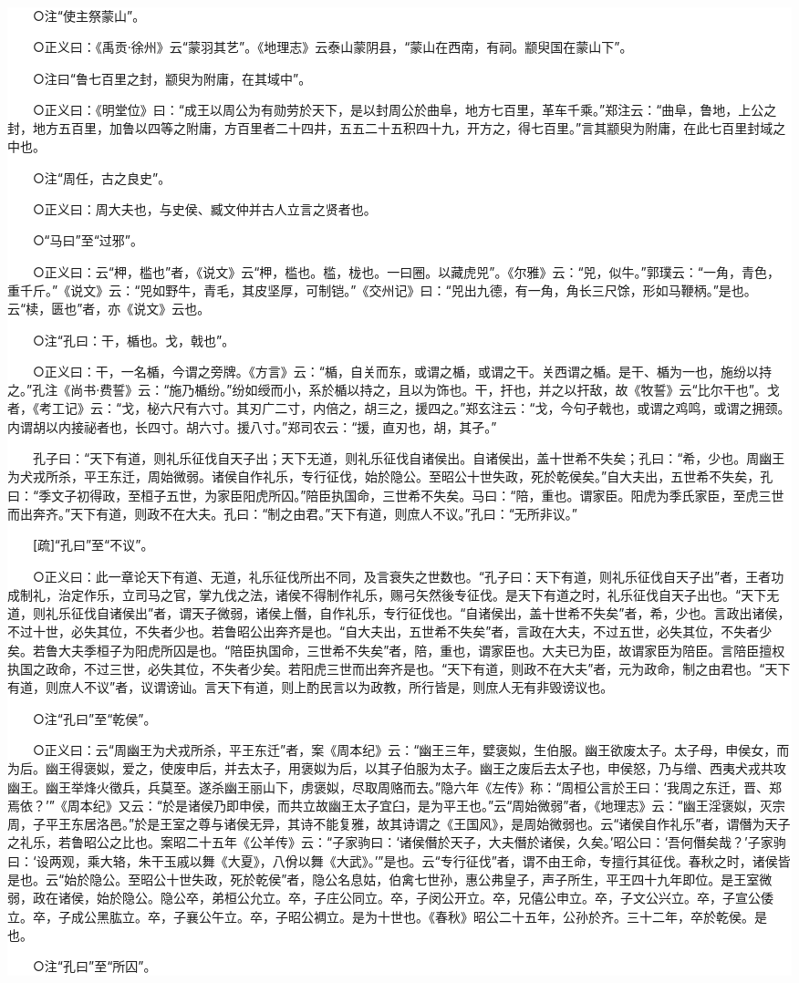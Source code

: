 
　　○注“使主祭蒙山”。

 
　　○正义曰：《禹贡·徐州》云“蒙羽其艺”。《地理志》云泰山蒙阴县，“蒙山在西南，有祠。颛臾国在蒙山下”。

 
　　○注曰“鲁七百里之封，颛臾为附庸，在其域中”。

 
　　○正义曰：《明堂位》曰：“成王以周公为有勋劳於天下，是以封周公於曲阜，地方七百里，革车千乘。”郑注云：“曲阜，鲁地，上公之封，地方五百里，加鲁以四等之附庸，方百里者二十四井，五五二十五积四十九，开方之，得七百里。”言其颛臾为附庸，在此七百里封域之中也。

 
　　○注“周任，古之良史”。

 
　　○正义曰：周大夫也，与史侯、臧文仲并古人立言之贤者也。

 
　　○“马曰”至“过邪”。

 
　　○正义曰：云“柙，槛也”者，《说文》云“柙，槛也。槛，栊也。一曰圈。以藏虎兕”。《尔雅》云：“兕，似牛。”郭璞云：“一角，青色，重千斤。”《说文》云：“兕如野牛，青毛，其皮坚厚，可制铠。”《交州记》曰：“兕出九德，有一角，角长三尺馀，形如马鞭柄。”是也。云“椟，匮也”者，亦《说文》云也。

 
　　○注“孔曰：干，楯也。戈，戟也”。

 
　　○正义曰：干，一名楯，今谓之旁牌。《方言》云：“楯，自关而东，或谓之楯，或谓之干。关西谓之楯。是干、楯为一也，施纷以持之。”孔注《尚书·费誓》云：“施乃楯纷。”纷如绶而小，系於楯以持之，且以为饰也。干，扞也，并之以扞敌，故《牧誓》云“比尔干也”。戈者，《考工记》云：“戈，柲六尺有六寸。其刃广二寸，内倍之，胡三之，援四之。”郑玄注云：“戈，今句孑戟也，或谓之鸡鸣，或谓之拥颈。内谓胡以内接祕者也，长四寸。胡六寸。援八寸。”郑司农云：“援，直刃也，胡，其孑。”

 
　　孔子曰：“天下有道，则礼乐征伐自天子出；天下无道，则礼乐征伐自诸侯出。自诸侯出，盖十世希不失矣；<span class="q">孔曰：“希，少也。周幽王为犬戎所杀，平王东迁，周始微弱。诸侯自作礼乐，专行征伐，始於隐公。至昭公十世失政，死於乾侯矣。”</span>自大夫出，五世希不失矣，<span class="q">孔曰：“季文子初得政，至桓子五世，为家臣阳虎所囚。”</span>陪臣执国命，三世希不失矣。<span class="q">马曰：“陪，重也。谓家臣。阳虎为季氏家臣，至虎三世而出奔齐。”</span>天下有道，则政不在大夫。<span class="q">孔曰：“制之由君。”</span>天下有道，则庶人不议。”<span class="q">孔曰：“无所非议。”</span>

 
　　[疏]“孔曰”至“不议”。

 
　　○正义曰：此一章论天下有道、无道，礼乐征伐所出不同，及言衰失之世数也。“孔子曰：天下有道，则礼乐征伐自天子出”者，王者功成制礼，治定作乐，立司马之官，掌九伐之法，诸侯不得制作礼乐，赐弓矢然後专征伐。是天下有道之时，礼乐征伐自天子出也。“天下无道，则礼乐征伐自诸侯出”者，谓天子微弱，诸侯上僭，自作礼乐，专行征伐也。“自诸侯出，盖十世希不失矣”者，希，少也。言政出诸侯，不过十世，必失其位，不失者少也。若鲁昭公出奔齐是也。“自大夫出，五世希不失矣”者，言政在大夫，不过五世，必失其位，不失者少矣。若鲁大夫季桓子为阳虎所囚是也。“陪臣执国命，三世希不失矣”者，陪，重也，谓家臣也。大夫已为臣，故谓家臣为陪臣。言陪臣擅权执国之政命，不过三世，必失其位，不失者少矣。若阳虎三世而出奔齐是也。“天下有道，则政不在大夫”者，元为政命，制之由君也。“天下有道，则庶人不议”者，议谓谤讪。言天下有道，则上酌民言以为政教，所行皆是，则庶人无有非毁谤议也。

 
　　○注“孔曰”至“乾侯”。

 
　　○正义曰：云“周幽王为犬戎所杀，平王东迁”者，案《周本纪》云：“幽王三年，嬖褒姒，生伯服。幽王欲废太子。太子母，申侯女，而为后。幽王得褒姒，爱之，使废申后，并去太子，用褒姒为后，以其子伯服为太子。幽王之废后去太子也，申侯怒，乃与缯、西夷犬戎共攻幽王。幽王举烽火徵兵，兵莫至。遂杀幽王丽山下，虏褒姒，尽取周赂而去。”隐六年《左传》称：“周桓公言於王曰：‘我周之东迁，晋、郑焉依？’”《周本纪》又云：“於是诸侯乃即申侯，而共立故幽王太子宜臼，是为平王也。”云“周始微弱”者，《地理志》云：“幽王淫褒姒，灭宗周，子平王东居洛邑。”於是王室之尊与诸侯无异，其诗不能复雅，故其诗谓之《王国风》，是周始微弱也。云“诸侯自作礼乐”者，谓僭为天子之礼乐，若鲁昭公之比也。案昭二十五年《公羊传》云：“子家驹曰：‘诸侯僭於天子，大夫僭於诸侯，久矣。’昭公曰：‘吾何僭矣哉？’子家驹曰：‘设两观，乘大辂，朱干玉戚以舞《大夏》，八佾以舞《大武》。’”是也。云“专行征伐”者，谓不由王命，专擅行其征伐。春秋之时，诸侯皆是也。云“始於隐公。至昭公十世失政，死於乾侯”者，隐公名息姑，伯禽七世孙，惠公弗皇子，声子所生，平王四十九年即位。是王室微弱，政在诸侯，始於隐公。隐公卒，弟桓公允立。卒，子庄公同立。卒，子闵公开立。卒，兄僖公申立。卒，子文公兴立。卒，子宣公倭立。卒，子成公黑肱立。卒，子襄公午立。卒，子昭公裯立。是为十世也。《春秋》昭公二十五年，公孙於齐。三十二年，卒於乾侯。是也。

 
　　○注“孔曰”至“所囚”。
